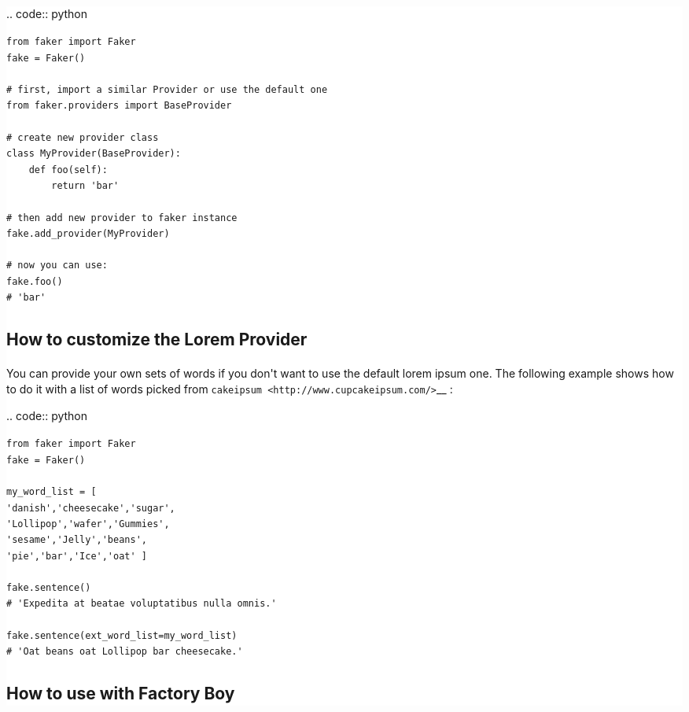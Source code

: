 .. code:: python

    from faker import Faker
    fake = Faker()

    # first, import a similar Provider or use the default one
    from faker.providers import BaseProvider

    # create new provider class
    class MyProvider(BaseProvider):
        def foo(self):
            return 'bar'

    # then add new provider to faker instance
    fake.add_provider(MyProvider)

    # now you can use:
    fake.foo()
    # 'bar'

How to customize the Lorem Provider
-----------------------------------

You can provide your own sets of words if you don't want to use the
default lorem ipsum one. The following example shows how to do it with a list of words picked from `cakeipsum <http://www.cupcakeipsum.com/>`__ :

.. code:: python

    from faker import Faker
    fake = Faker()

    my_word_list = [
    'danish','cheesecake','sugar',
    'Lollipop','wafer','Gummies',
    'sesame','Jelly','beans',
    'pie','bar','Ice','oat' ]

    fake.sentence()
    # 'Expedita at beatae voluptatibus nulla omnis.'

    fake.sentence(ext_word_list=my_word_list)
    # 'Oat beans oat Lollipop bar cheesecake.'


How to use with Factory Boy
---------------------------
